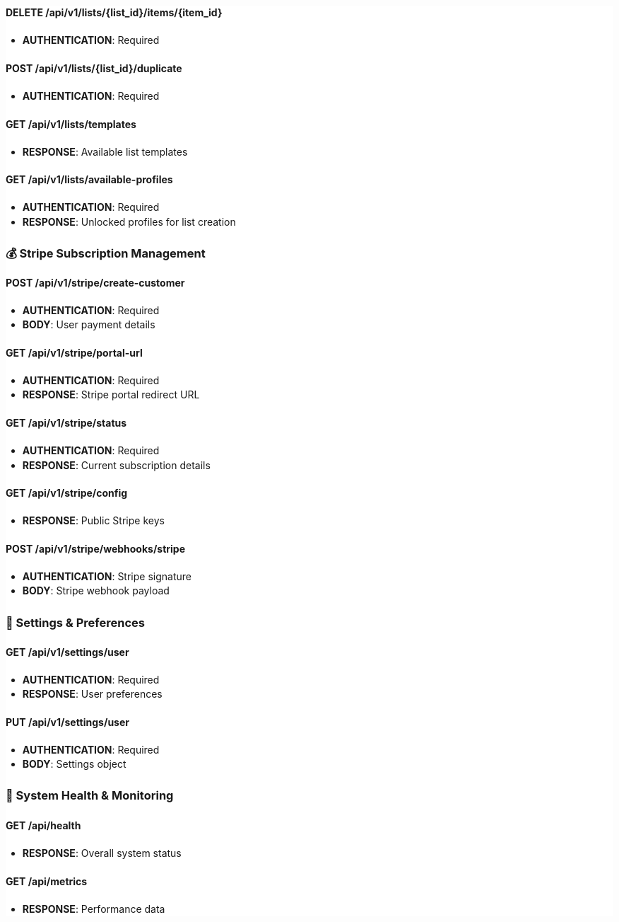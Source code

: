 #### **DELETE /api/v1/lists/{list_id}/items/{item_id}**
- **AUTHENTICATION**: Required

#### **POST /api/v1/lists/{list_id}/duplicate**
- **AUTHENTICATION**: Required

#### **GET /api/v1/lists/templates**
- **RESPONSE**: Available list templates

#### **GET /api/v1/lists/available-profiles**
- **AUTHENTICATION**: Required
- **RESPONSE**: Unlocked profiles for list creation

### 💰 Stripe Subscription Management

#### **POST /api/v1/stripe/create-customer**
- **AUTHENTICATION**: Required
- **BODY**: User payment details

#### **GET /api/v1/stripe/portal-url**
- **AUTHENTICATION**: Required
- **RESPONSE**: Stripe portal redirect URL

#### **GET /api/v1/stripe/status**
- **AUTHENTICATION**: Required
- **RESPONSE**: Current subscription details

#### **GET /api/v1/stripe/config**
- **RESPONSE**: Public Stripe keys

#### **POST /api/v1/stripe/webhooks/stripe**
- **AUTHENTICATION**: Stripe signature
- **BODY**: Stripe webhook payload

### 🎯 Settings & Preferences

#### **GET /api/v1/settings/user**
- **AUTHENTICATION**: Required
- **RESPONSE**: User preferences

#### **PUT /api/v1/settings/user**
- **AUTHENTICATION**: Required
- **BODY**: Settings object

### 🔧 System Health & Monitoring

#### **GET /api/health**
- **RESPONSE**: Overall system status

#### **GET /api/metrics**
- **RESPONSE**: Performance data
